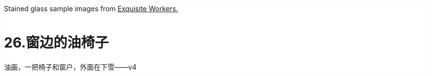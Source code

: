 
Stained glass sample images from [Exquisite Workers.](https://www.instagram.com/exquisiteworkers/?hl=en)

# 26.窗边的油椅子

油画，一把椅子和窗户，外面在下雪——v4
